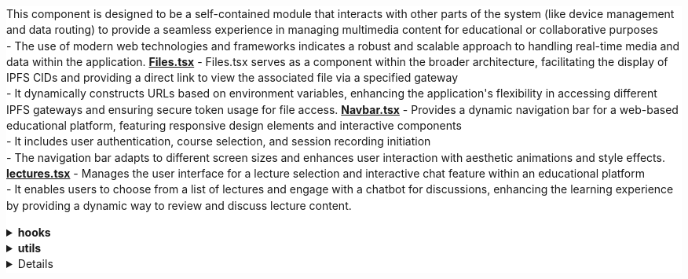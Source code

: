 This component is designed to be a self-contained module that interacts with other parts of the system (like device management and data routing) to provide a seamless experience in managing multimedia content for educational or collaborative purposes<br>- The use of modern web technologies and frameworks indicates a robust and scalable approach to handling real-time media and data within the application.</td>
			</tr>
			<tr>
				<td><b><a href='https://github.com/david-roh/poyoVision/blob/master/components/Files.tsx'>Files.tsx</a></b></td>
				<td>- Files.tsx serves as a component within the broader architecture, facilitating the display of IPFS CIDs and providing a direct link to view the associated file via a specified gateway<br>- It dynamically constructs URLs based on environment variables, enhancing the application's flexibility in accessing different IPFS gateways and ensuring secure token usage for file access.</td>
			</tr>
			<tr>
				<td><b><a href='https://github.com/david-roh/poyoVision/blob/master/components/Navbar.tsx'>Navbar.tsx</a></b></td>
				<td>- Provides a dynamic navigation bar for a web-based educational platform, featuring responsive design elements and interactive components<br>- It includes user authentication, course selection, and session recording initiation<br>- The navigation bar adapts to different screen sizes and enhances user interaction with aesthetic animations and style effects.</td>
			</tr>
			<tr>
				<td><b><a href='https://github.com/david-roh/poyoVision/blob/master/components/lectures.tsx'>lectures.tsx</a></b></td>
				<td>- Manages the user interface for a lecture selection and interactive chat feature within an educational platform<br>- It enables users to choose from a list of lectures and engage with a chatbot for discussions, enhancing the learning experience by providing a dynamic way to review and discuss lecture content.</td>
			</tr>
			</table>
		</blockquote>
	</details>
	<details> <!-- hooks Submodule -->
		<summary><b>hooks</b></summary>
		<blockquote>
			<table>
			<tr>
				<td><b><a href='https://github.com/david-roh/poyoVision/blob/master/hooks/useCourses.ts'>useCourses.ts</a></b></td>
				<td>- `useCourses.ts` serves as a custom React hook that manages the fetching and state of course data for authenticated users<br>- It initializes a database connection and retrieves course information based on the user's ID, handling both loading states and potential errors<br>- This hook is integral for providing dynamic, user-specific educational content within the application.</td>
			</tr>
			</table>
		</blockquote>
	</details>
	<details> <!-- utils Submodule -->
		<summary><b>utils</b></summary>
		<blockquote>
			<table>
			<tr>
				<td><b><a href='https://github.com/david-roh/poyoVision/blob/master/utils/config.ts'>config.ts</a></b></td>
				<td>- Manages the configuration and initialization of the PinataSDK to interact with the Pinata cloud service for storing and retrieving data<br>- It ensures the presence of necessary environment variables and handles authentication, providing feedback on its success or failure<br>- This setup is crucial for secure and efficient data operations within the application's architecture.</td>
			</tr>
			</table>
		</blockquote>
	</details>
	<details> <!-- app Submodule -->